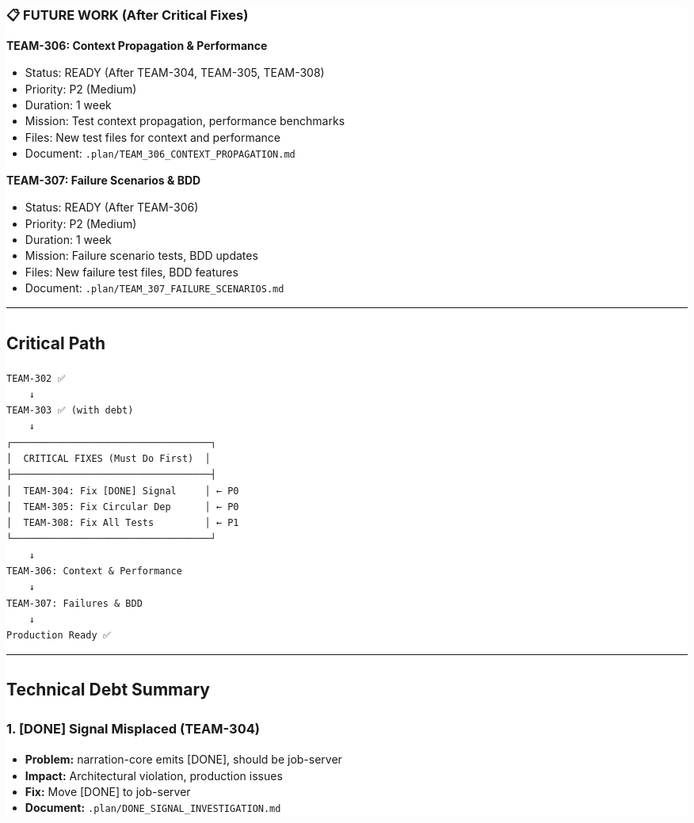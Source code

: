
### 📋 FUTURE WORK (After Critical Fixes)

**TEAM-306: Context Propagation & Performance**
- Status: READY (After TEAM-304, TEAM-305, TEAM-308)
- Priority: P2 (Medium)
- Duration: 1 week
- Mission: Test context propagation, performance benchmarks
- Files: New test files for context and performance
- Document: `.plan/TEAM_306_CONTEXT_PROPAGATION.md`

**TEAM-307: Failure Scenarios & BDD**
- Status: READY (After TEAM-306)
- Priority: P2 (Medium)
- Duration: 1 week
- Mission: Failure scenario tests, BDD updates
- Files: New failure test files, BDD features
- Document: `.plan/TEAM_307_FAILURE_SCENARIOS.md`

---

## Critical Path

```
TEAM-302 ✅
    ↓
TEAM-303 ✅ (with debt)
    ↓
┌───────────────────────────────────┐
│  CRITICAL FIXES (Must Do First)  │
├───────────────────────────────────┤
│  TEAM-304: Fix [DONE] Signal     │ ← P0
│  TEAM-305: Fix Circular Dep      │ ← P0
│  TEAM-308: Fix All Tests         │ ← P1
└───────────────────────────────────┘
    ↓
TEAM-306: Context & Performance
    ↓
TEAM-307: Failures & BDD
    ↓
Production Ready ✅
```

---

## Technical Debt Summary

### 1. [DONE] Signal Misplaced (TEAM-304)
- **Problem:** narration-core emits [DONE], should be job-server
- **Impact:** Architectural violation, production issues
- **Fix:** Move [DONE] to job-server
- **Document:** `.plan/DONE_SIGNAL_INVESTIGATION.md`
